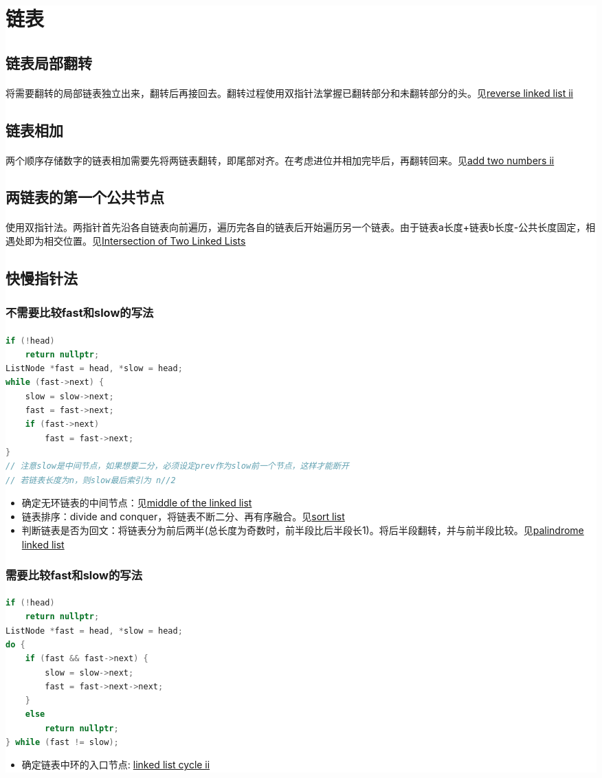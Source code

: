 # 链表
## 链表局部翻转
将需要翻转的局部链表独立出来，翻转后再接回去。翻转过程使用双指针法掌握已翻转部分和未翻转部分的头。见[reverse linked list ii](submissions/92.reverse-linked-list-ii.cpp)
## 链表相加
两个顺序存储数字的链表相加需要先将两链表翻转，即尾部对齐。在考虑进位并相加完毕后，再翻转回来。见[add two numbers ii](submissions/445.add-two-numbers-ii.cpp)
## 两链表的第一个公共节点
使用双指针法。两指针首先沿各自链表向前遍历，遍历完各自的链表后开始遍历另一个链表。由于链表a长度+链表b长度-公共长度固定，相遇处即为相交位置。见[Intersection of Two Linked Lists](submissions/160.intersection-of-two-linked-lists.cpp)
## 快慢指针法
### 不需要比较fast和slow的写法
```cpp
if (!head)
    return nullptr;
ListNode *fast = head, *slow = head;
while (fast->next) {
    slow = slow->next;
    fast = fast->next;
    if (fast->next)
        fast = fast->next;
}
// 注意slow是中间节点，如果想要二分，必须设定prev作为slow前一个节点，这样才能断开
// 若链表长度为n，则slow最后索引为 n//2
```
- 确定无环链表的中间节点：见[middle of the linked list](submissions/876.middle-of-the-linked-list.cpp)
- 链表排序：divide and conquer，将链表不断二分、再有序融合。见[sort list](submissions/148.sort-list.cpp)
- 判断链表是否为回文：将链表分为前后两半(总长度为奇数时，前半段比后半段长1)。将后半段翻转，并与前半段比较。见[palindrome linked list](submissions/234.palindrome-linked-list.cpp)
### 需要比较fast和slow的写法
```cpp
if (!head)
    return nullptr;
ListNode *fast = head, *slow = head;
do {
    if (fast && fast->next) {
        slow = slow->next;
        fast = fast->next->next;
    }
    else 
        return nullptr;
} while (fast != slow);
```
- 确定链表中环的入口节点: [linked list cycle ii](submissions/142.linked-list-cycle-ii.cpp)

